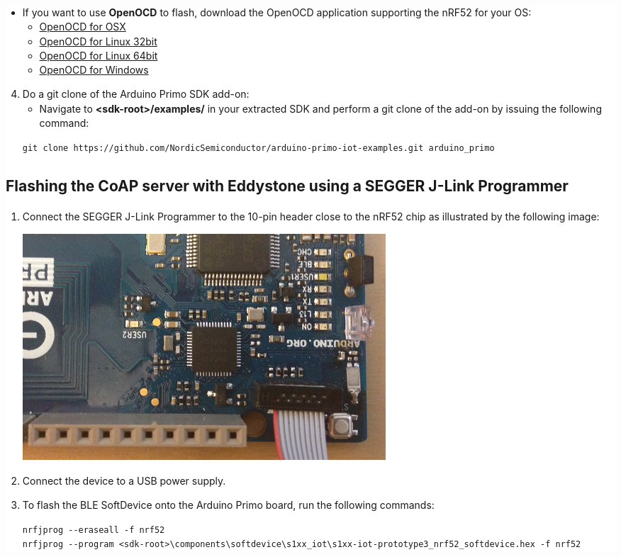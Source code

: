   * If you want to use __OpenOCD__ to flash, download the OpenOCD application supporting the nRF52 for your OS:
    * [OpenOCD for OSX](http://download.arduino.org/tools/openocd-primo/OpenOCD-0.9.0-arduino.org-apple-darwin13.4.0-nrf52.tar.bz2)
    * [OpenOCD for Linux 32bit](http://download.arduino.org/tools/openocd-primo/OpenOCD-0.9.0-arduino.org-i686-linux-gnu-nrf52.tar.bz2)
    * [OpenOCD for Linux 64bit](http://download.arduino.org/tools/openocd-primo/OpenOCD-0.9.0-arduino.org-x86_64-linux-gnu-nrf52.tar.bz2)
    * [OpenOCD for Windows](http://download.arduino.org/tools/openocd-primo/OpenOCD-0.9.0-arduino.org-win32-nrf52.tar.bz2)

4. Do a git clone of the Arduino Primo SDK add-on:
    * Navigate to __\<sdk-root\>/examples/__ in your extracted SDK and perform a git clone of the add-on by issuing the following command:
    ```
    git clone https://github.com/NordicSemiconductor/arduino-primo-iot-examples.git arduino_primo 
    ```


## Flashing the CoAP server with Eddystone using a SEGGER J-Link Programmer

1. Connect the SEGGER J-Link Programmer to the 10-pin header close to the nRF52 chip as illustrated by the following image:


   ![JLinkCableConnect](/images/jlink_cable_connect.png)

   
2. Connect the device to a USB power supply.
3. To flash the BLE SoftDevice onto the Arduino Primo board, run the following commands:
    ```
    nrfjprog --eraseall -f nrf52
    nrfjprog --program <sdk-root>\components\softdevice\s1xx_iot\s1xx-iot-prototype3_nrf52_softdevice.hex -f nrf52
    ```
   